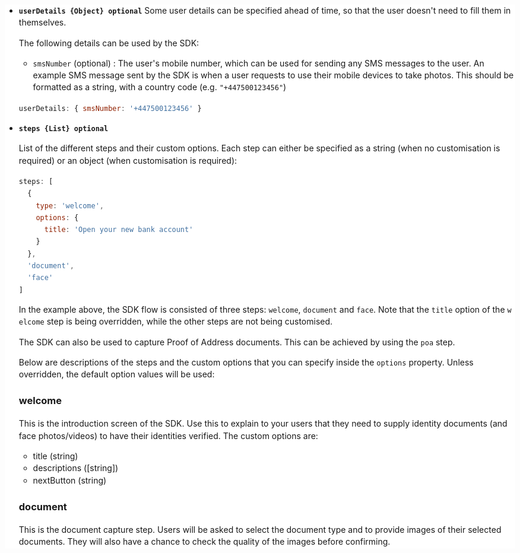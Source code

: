 - **`userDetails {Object} optional`**
  Some user details can be specified ahead of time, so that the user doesn't need to fill them in themselves.

  The following details can be used by the SDK:
    - `smsNumber` (optional) : The user's mobile number, which can be used for sending any SMS messages to the user. An example SMS message sent by the SDK is when a user requests to use their mobile devices to take photos. This should be formatted as a string, with a country code (e.g. `"+447500123456"`)

    ```javascript
    userDetails: { smsNumber: '+447500123456' }
    ```

- **`steps {List} optional`**

  List of the different steps and their custom options. Each step can either be specified as a string (when no customisation is required) or an object (when customisation is required):

  ```javascript
  steps: [
    {
      type: 'welcome',
      options: {
        title: 'Open your new bank account'
      }
    },
    'document',
    'face'
  ]
  ```

  In the example above, the SDK flow is consisted of three steps: `welcome`, `document` and `face`. Note that the `title` option of the `welcome` step is being overridden, while the other steps are not being customised.

  The SDK can also be used to capture Proof of Address documents. This can be achieved by using the `poa` step.

  Below are descriptions of the steps and the custom options that you can specify inside the `options` property. Unless overridden, the default option values will be used:

  ### welcome ###

  This is the introduction screen of the SDK. Use this to explain to your users that they need to supply identity documents (and face photos/videos) to have their identities verified. The custom options are:

  - title (string)
  - descriptions ([string])
  - nextButton (string)

  ### document ###

  This is the document capture step. Users will be asked to select the document type and to provide images of their selected documents. They will also have a chance to check the quality of the images before confirming.
